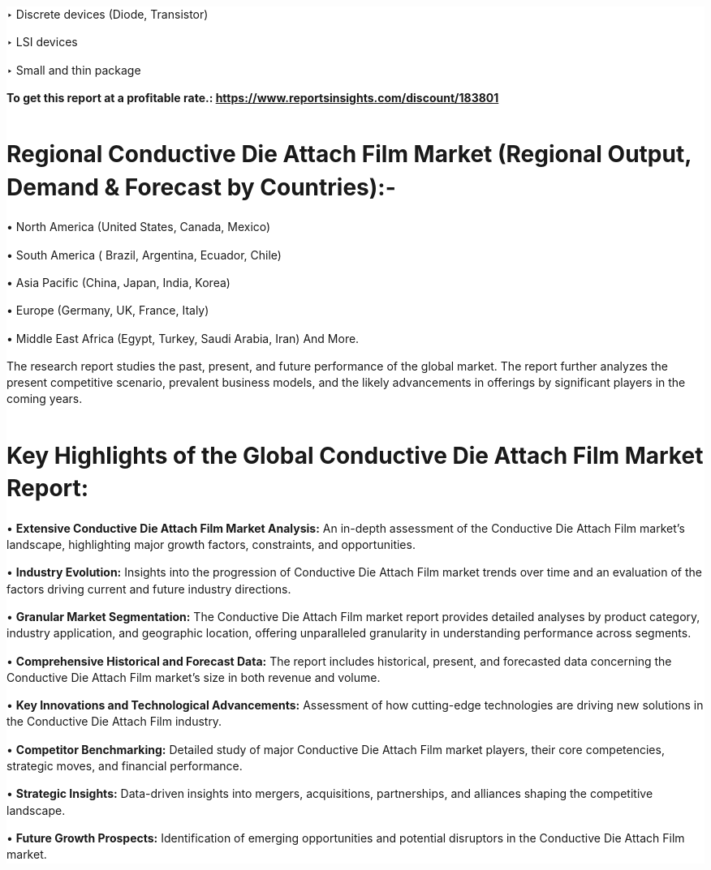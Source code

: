 ‣ Discrete devices (Diode, Transistor)

‣ LSI devices

‣ Small and thin package

<strong>To get this report at a profitable rate.: <a href=https://www.reportsinsights.com/discount/183801>https://www.reportsinsights.com/discount/183801</a></strong></font>

# <strong>Regional Conductive Die Attach Film Market (Regional Output, Demand &amp; Forecast by Countries):-</strong>

• North America (United States, Canada, Mexico)

• South America ( Brazil, Argentina, Ecuador, Chile)

• Asia Pacific (China, Japan, India, Korea)

• Europe (Germany, UK, France, Italy)

• Middle East Africa (Egypt, Turkey, Saudi Arabia, Iran) And More.

The research report studies the past, present, and future performance of the global market. The report further analyzes the present competitive scenario, prevalent business models, and the likely advancements in offerings by significant players in the coming years.

# <strong>Key Highlights of the Global Conductive Die Attach Film Market Report:</strong>

• <strong>Extensive Conductive Die Attach Film Market Analysis:</strong> An in-depth assessment of the Conductive Die Attach Film market’s landscape, highlighting major growth factors, constraints, and opportunities.

• <strong>Industry Evolution:</strong> Insights into the progression of Conductive Die Attach Film market trends over time and an evaluation of the factors driving current and future industry directions.

• <strong>Granular Market Segmentation:</strong> The Conductive Die Attach Film market report provides detailed analyses by product category, industry application, and geographic location, offering unparalleled granularity in understanding performance across segments.

• <strong>Comprehensive Historical and Forecast Data:</strong> The report includes historical, present, and forecasted data concerning the Conductive Die Attach Film market’s size in both revenue and volume.

• <strong>Key Innovations and Technological Advancements:</strong> Assessment of how cutting-edge technologies are driving new solutions in the Conductive Die Attach Film industry.

• <strong>Competitor Benchmarking:</strong> Detailed study of major Conductive Die Attach Film market players, their core competencies, strategic moves, and financial performance.

• <strong>Strategic Insights:</strong> Data-driven insights into mergers, acquisitions, partnerships, and alliances shaping the competitive landscape.

• <strong>Future Growth Prospects:</strong> Identification of emerging opportunities and potential disruptors in the Conductive Die Attach Film market.
